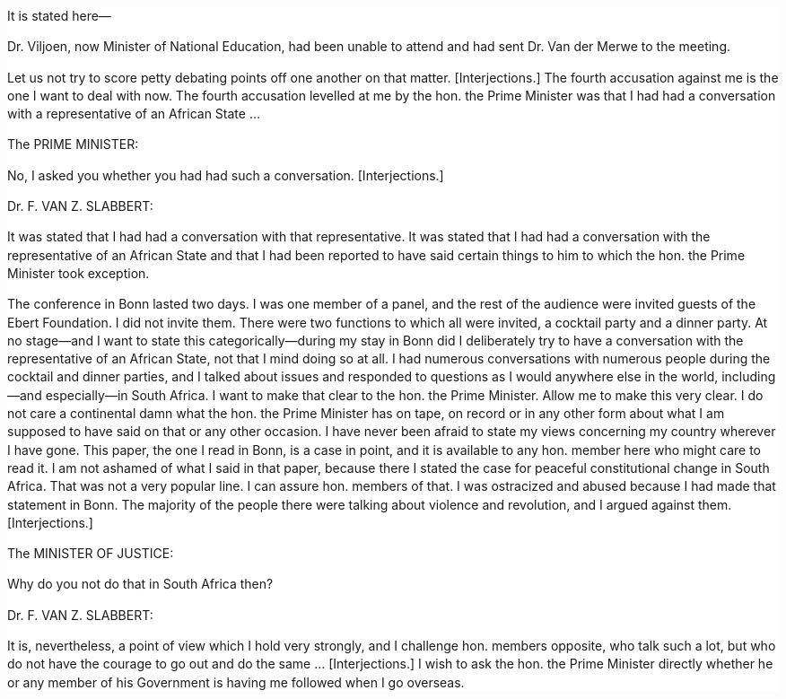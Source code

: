 <p>It is stated here&#x2014;</p>

<block name="quote">Dr. Viljoen, now Minister of National Education, had been unable to attend and had sent Dr. Van der Merwe to the meeting.</block>

<p>Let us not try to score petty debating points off one another on that matter. [Interjections.] The fourth accusation against me is the one I want to deal with now. The fourth accusation levelled at me by the hon. the Prime Minister was that I had had a conversation with a representative of an African State &#x2026;</p>

</speech>

<speech by="#prime_minister">

<from>The <person refersTo="hansard_za">PRIME MINISTER</person>:</from>

<p>No, I asked you whether you had had such a conversation. [Interjections.]</p>

</speech>

<speech by="#slabbert">

<from>Dr. <person refersTo="hansard_za">F. VAN Z. SLABBERT</person>:</from>

<p>It was stated that I had had a conversation with that representative. It was stated that I had had a conversation with the representative of an African State and that I had been reported to have said certain things to him to which the hon. the Prime Minister took exception.</p>

<p>The conference in Bonn lasted two days. I was one member of a panel, and the rest of the audience were invited guests of the Ebert Foundation. I did not invite them. There were two functions to which all were invited, a cocktail party and a dinner party. At no stage&#x2014;and I want to state this categorically&#x2014;during my stay in Bonn did I deliberately try to have a conversation with the representative of an African State, not that I mind doing so at all. I had numerous conversations with numerous people during the cocktail and dinner parties, and I talked about issues and responded to questions as I would anywhere else in the world, including &#x2014;and especially&#x2014;in South Africa. I want to make that clear to the hon. the Prime Minister. Allow me to make this very clear. I do not care a continental damn what the hon. the Prime Minister has on tape, on record or in any other form about what I am supposed to have said on that or any other occasion. I have never been afraid to state my views concerning my country wherever I have gone. This paper, the one I read in Bonn, is a case in point, and it is available to any hon. member here who might care to read it. I am not ashamed of what I said in that paper, because there I stated the case for peaceful constitutional change in South Africa. That was not a very popular line. I can assure hon. members of that. I was ostracized and abused because I had made that statement in Bonn. The majority of the people there were talking about violence and revolution, and I argued against them. [Interjections.]</p>

</speech>

<speech by="#minister_of_justice">

<from>The <person refersTo="hansard_za">MINISTER OF JUSTICE</person>:</from>

<p>Why do you not do that in South Africa then?</p>

</speech>

<speech by="#slabbert">

<from>Dr. <person refersTo="hansard_za">F. VAN Z. SLABBERT</person>:</from>

<p>It is, nevertheless, a point of view which I hold very strongly, and I challenge hon. members opposite, who talk such a lot, but who do not have the courage to go out and do the same &#x2026; [Interjections.] I wish to ask the hon. the Prime Minister directly whether he or any member of his Government is having me followed when I go overseas.</p>
